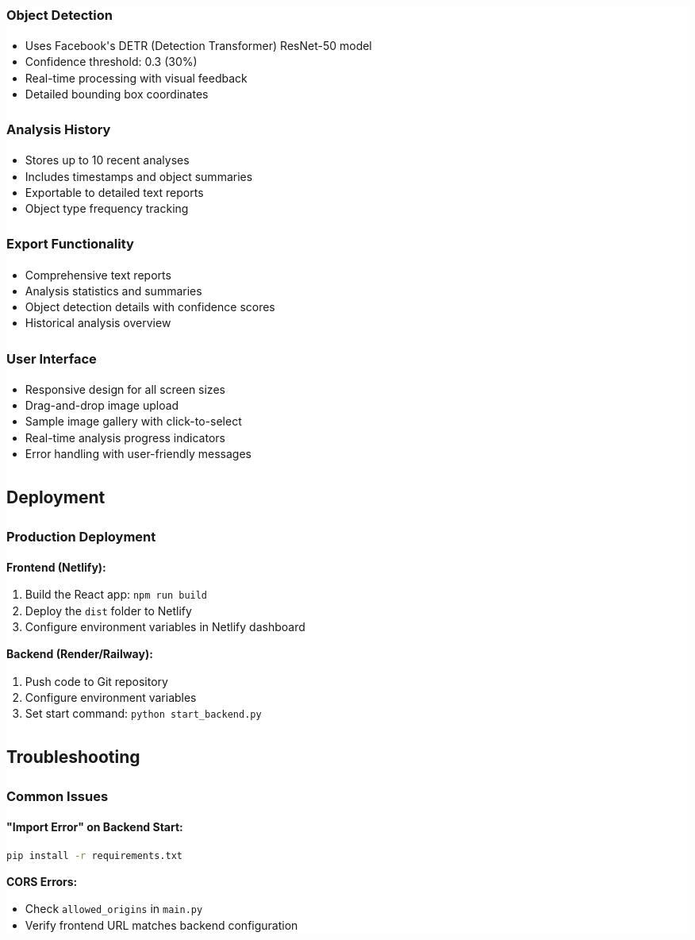 ### Object Detection
- Uses Facebook's DETR (Detection Transformer) ResNet-50 model
- Confidence threshold: 0.3 (30%)
- Real-time processing with visual feedback
- Detailed bounding box coordinates

### Analysis History
- Stores up to 10 recent analyses
- Includes timestamps and object summaries
- Exportable to detailed text reports
- Object type frequency tracking

### Export Functionality
- Comprehensive text reports
- Analysis statistics and summaries
- Object detection details with confidence scores
- Historical analysis overview

### User Interface
- Responsive design for all screen sizes
- Drag-and-drop image upload
- Sample image gallery with click-to-select
- Real-time analysis progress indicators
- Error handling with user-friendly messages

##  Deployment

### Production Deployment

**Frontend (Netlify):**
1. Build the React app: `npm run build`
2. Deploy the `dist` folder to Netlify
3. Configure environment variables in Netlify dashboard

**Backend (Render/Railway):**
1. Push code to Git repository
2. Configure environment variables
3. Set start command: `python start_backend.py`



##  Troubleshooting

### Common Issues

**"Import Error" on Backend Start:**
```bash
pip install -r requirements.txt
```

**CORS Errors:**
- Check `allowed_origins` in `main.py`
- Verify frontend URL matches backend configuration
